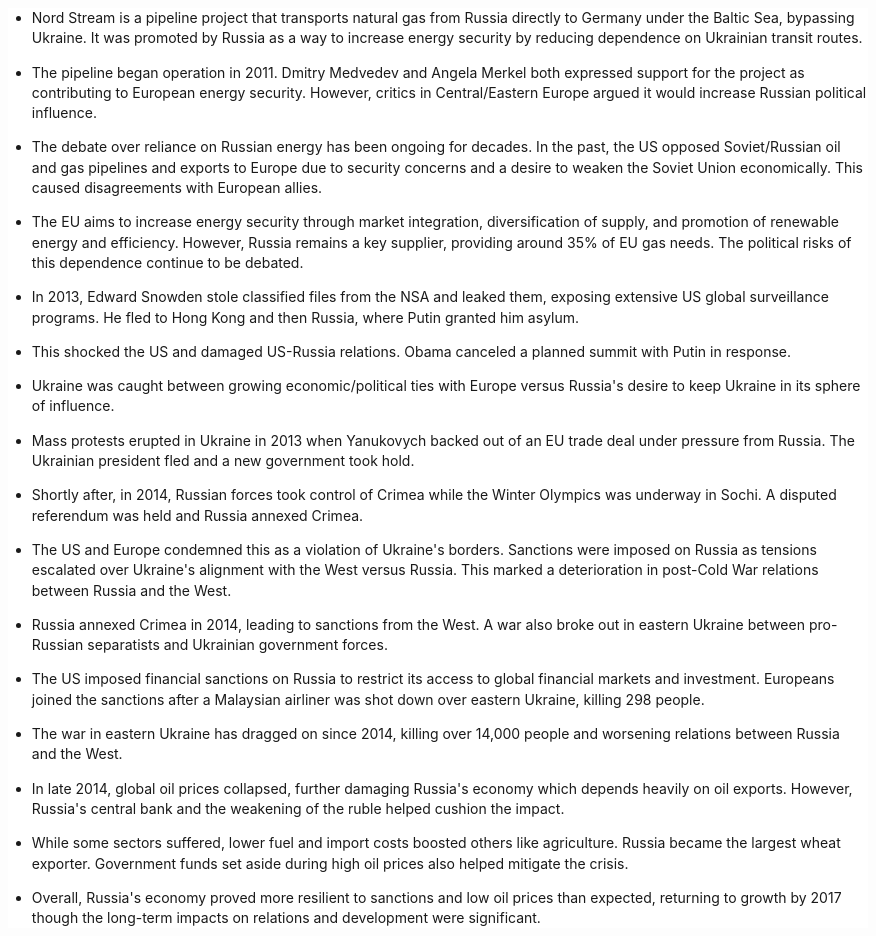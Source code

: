  

- Nord Stream is a pipeline project that transports natural gas from Russia directly to Germany under the Baltic Sea, bypassing Ukraine. It was promoted by Russia as a way to increase energy security by reducing dependence on Ukrainian transit routes. 

- The pipeline began operation in 2011. Dmitry Medvedev and Angela Merkel both expressed support for the project as contributing to European energy security. However, critics in Central/Eastern Europe argued it would increase Russian political influence.

- The debate over reliance on Russian energy has been ongoing for decades. In the past, the US opposed Soviet/Russian oil and gas pipelines and exports to Europe due to security concerns and a desire to weaken the Soviet Union economically. This caused disagreements with European allies.

- The EU aims to increase energy security through market integration, diversification of supply, and promotion of renewable energy and efficiency. However, Russia remains a key supplier, providing around 35% of EU gas needs. The political risks of this dependence continue to be debated.

 

- In 2013, Edward Snowden stole classified files from the NSA and leaked them, exposing extensive US global surveillance programs. He fled to Hong Kong and then Russia, where Putin granted him asylum. 

- This shocked the US and damaged US-Russia relations. Obama canceled a planned summit with Putin in response. 

- Ukraine was caught between growing economic/political ties with Europe versus Russia's desire to keep Ukraine in its sphere of influence. 

- Mass protests erupted in Ukraine in 2013 when Yanukovych backed out of an EU trade deal under pressure from Russia. The Ukrainian president fled and a new government took hold. 

- Shortly after, in 2014, Russian forces took control of Crimea while the Winter Olympics was underway in Sochi. A disputed referendum was held and Russia annexed Crimea. 

- The US and Europe condemned this as a violation of Ukraine's borders. Sanctions were imposed on Russia as tensions escalated over Ukraine's alignment with the West versus Russia. This marked a deterioration in post-Cold War relations between Russia and the West.

 

- Russia annexed Crimea in 2014, leading to sanctions from the West. A war also broke out in eastern Ukraine between pro-Russian separatists and Ukrainian government forces. 

- The US imposed financial sanctions on Russia to restrict its access to global financial markets and investment. Europeans joined the sanctions after a Malaysian airliner was shot down over eastern Ukraine, killing 298 people. 

- The war in eastern Ukraine has dragged on since 2014, killing over 14,000 people and worsening relations between Russia and the West. 

- In late 2014, global oil prices collapsed, further damaging Russia's economy which depends heavily on oil exports. However, Russia's central bank and the weakening of the ruble helped cushion the impact. 

- While some sectors suffered, lower fuel and import costs boosted others like agriculture. Russia became the largest wheat exporter. Government funds set aside during high oil prices also helped mitigate the crisis. 

- Overall, Russia's economy proved more resilient to sanctions and low oil prices than expected, returning to growth by 2017 though the long-term impacts on relations and development were significant.
